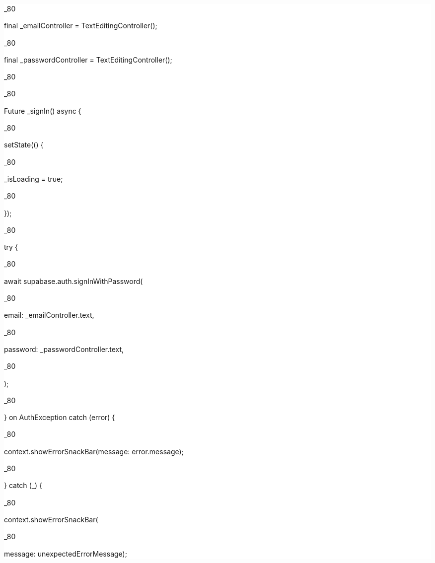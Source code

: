 _80

final _emailController = TextEditingController();

_80

final _passwordController = TextEditingController();

_80

_80

Future<void> _signIn() async {

_80

setState(() {

_80

_isLoading = true;

_80

});

_80

try {

_80

await supabase.auth.signInWithPassword(

_80

email: _emailController.text,

_80

password: _passwordController.text,

_80

);

_80

} on AuthException catch (error) {

_80

context.showErrorSnackBar(message: error.message);

_80

} catch (_) {

_80

context.showErrorSnackBar(

_80

message: unexpectedErrorMessage);
